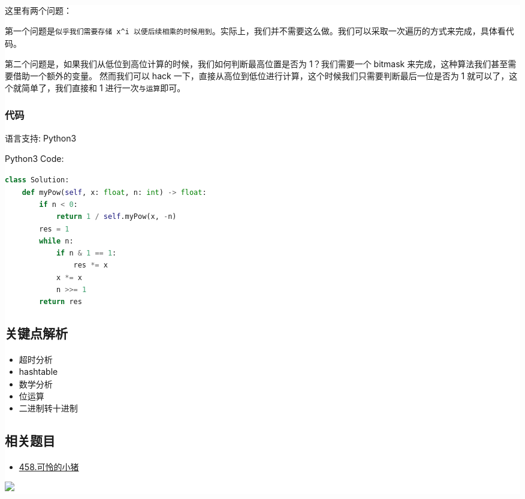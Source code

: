 这里有两个问题：

第一个问题是`似乎我们需要存储 x^i 以便后续相乘的时候用到`。实际上，我们并不需要这么做。我们可以采取一次遍历的方式来完成，具体看代码。

第二个问题是，如果我们从低位到高位计算的时候，我们如何判断最高位置是否为 1？我们需要一个 bitmask 来完成，这种算法我们甚至需要借助一个额外的变量。 然而我们可以 hack 一下，直接从高位到低位进行计算，这个时候我们只需要判断最后一位是否为 1 就可以了，这个就简单了，我们直接和 1 进行一次`与运算`即可。

### 代码

语言支持: Python3

Python3 Code:

```python
class Solution:
    def myPow(self, x: float, n: int) -> float:
        if n < 0:
            return 1 / self.myPow(x, -n)
        res = 1
        while n:
            if n & 1 == 1:
                res *= x
            x *= x
            n >>= 1
        return res
```

## 关键点解析

* 超时分析
* hashtable
* 数学分析
* 位运算
* 二进制转十进制

## 相关题目

* [458.可怜的小猪](https://leetcode-cn.com/problems/poor-pigs/description/)

![](https://tva1.sinaimg.cn/large/007S8ZIlly1ghltwu19yqj30wn0u0abv.jpg)

